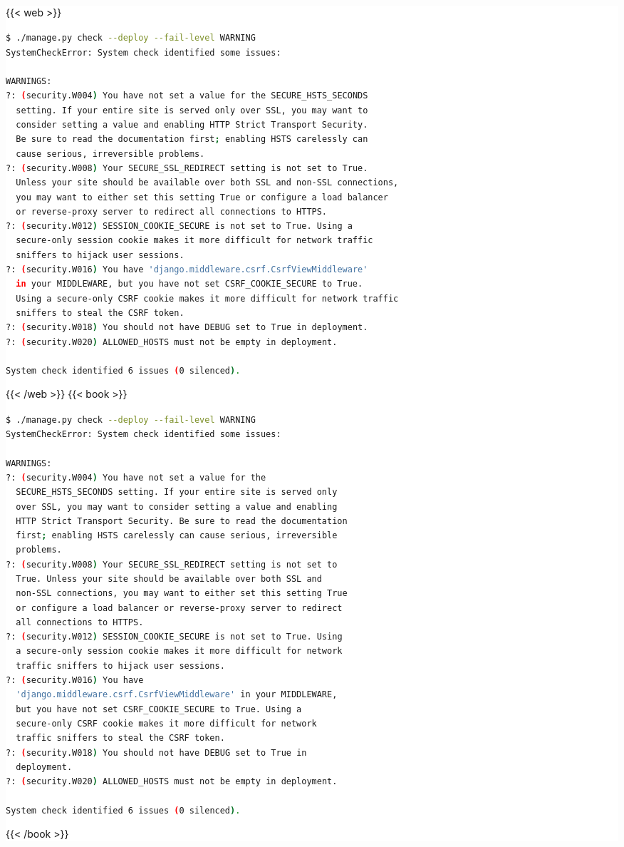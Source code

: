 {{< web >}}
```bash
$ ./manage.py check --deploy --fail-level WARNING
SystemCheckError: System check identified some issues:

WARNINGS:
?: (security.W004) You have not set a value for the SECURE_HSTS_SECONDS
  setting. If your entire site is served only over SSL, you may want to
  consider setting a value and enabling HTTP Strict Transport Security.
  Be sure to read the documentation first; enabling HSTS carelessly can
  cause serious, irreversible problems.
?: (security.W008) Your SECURE_SSL_REDIRECT setting is not set to True.
  Unless your site should be available over both SSL and non-SSL connections,
  you may want to either set this setting True or configure a load balancer
  or reverse-proxy server to redirect all connections to HTTPS.
?: (security.W012) SESSION_COOKIE_SECURE is not set to True. Using a
  secure-only session cookie makes it more difficult for network traffic
  sniffers to hijack user sessions.
?: (security.W016) You have 'django.middleware.csrf.CsrfViewMiddleware'
  in your MIDDLEWARE, but you have not set CSRF_COOKIE_SECURE to True.
  Using a secure-only CSRF cookie makes it more difficult for network traffic
  sniffers to steal the CSRF token.
?: (security.W018) You should not have DEBUG set to True in deployment.
?: (security.W020) ALLOWED_HOSTS must not be empty in deployment.

System check identified 6 issues (0 silenced).
```
{{< /web >}}
{{< book >}}
```bash
$ ./manage.py check --deploy --fail-level WARNING
SystemCheckError: System check identified some issues:

WARNINGS:
?: (security.W004) You have not set a value for the
  SECURE_HSTS_SECONDS setting. If your entire site is served only
  over SSL, you may want to consider setting a value and enabling
  HTTP Strict Transport Security. Be sure to read the documentation
  first; enabling HSTS carelessly can cause serious, irreversible
  problems.
?: (security.W008) Your SECURE_SSL_REDIRECT setting is not set to
  True. Unless your site should be available over both SSL and
  non-SSL connections, you may want to either set this setting True
  or configure a load balancer or reverse-proxy server to redirect
  all connections to HTTPS.
?: (security.W012) SESSION_COOKIE_SECURE is not set to True. Using
  a secure-only session cookie makes it more difficult for network
  traffic sniffers to hijack user sessions.
?: (security.W016) You have
  'django.middleware.csrf.CsrfViewMiddleware' in your MIDDLEWARE,
  but you have not set CSRF_COOKIE_SECURE to True. Using a
  secure-only CSRF cookie makes it more difficult for network
  traffic sniffers to steal the CSRF token.
?: (security.W018) You should not have DEBUG set to True in
  deployment.
?: (security.W020) ALLOWED_HOSTS must not be empty in deployment.

System check identified 6 issues (0 silenced).
```
{{< /book >}}

